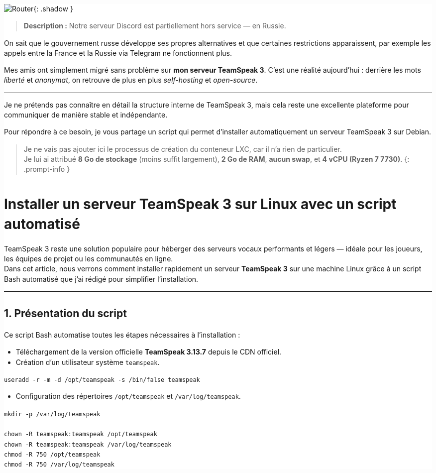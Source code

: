 ![Router](tg_lexa.png){: .shadow }
> **Description :** Notre serveur Discord est partiellement hors service — en Russie.

On sait que le gouvernement russe développe ses propres alternatives et que certaines restrictions apparaissent, par exemple les appels entre la France et la Russie via Telegram ne fonctionnent plus.

Mes amis ont simplement migré sans problème sur **mon serveur TeamSpeak 3**. C’est une réalité aujourd’hui : derrière les mots *liberté* et *anonymat*, on retrouve de plus en plus *self-hosting* et *open-source*.

---

Je ne prétends pas connaître en détail la structure interne de TeamSpeak 3, mais cela reste une excellente plateforme pour communiquer de manière stable et indépendante.

Pour répondre à ce besoin, je vous partage un script qui permet d’installer automatiquement un serveur TeamSpeak 3 sur Debian.

> Je ne vais pas ajouter ici le processus de création du conteneur LXC, car il n’a rien de particulier.  
> Je lui ai attribué **8 Go de stockage** (moins suffit largement), **2 Go de RAM**, **aucun swap**, et **4 vCPU (Ryzen 7 7730)**.
{: .prompt-info }


# Installer un serveur TeamSpeak 3 sur Linux avec un script automatisé

TeamSpeak 3 reste une solution populaire pour héberger des serveurs vocaux performants et légers — idéale pour les joueurs, les équipes de projet ou les communautés en ligne.  
Dans cet article, nous verrons comment installer rapidement un serveur **TeamSpeak 3** sur une machine Linux grâce à un script Bash automatisé que j’ai rédigé pour simplifier l’installation.

---

## 1. Présentation du script

Ce script Bash automatise toutes les étapes nécessaires à l’installation :

- Téléchargement de la version officielle **TeamSpeak 3.13.7** depuis le CDN officiel.  
- Création d’un utilisateur système `teamspeak`.  

```useradd -r -m -d /opt/teamspeak -s /bin/false teamspeak```

- Configuration des répertoires `/opt/teamspeak` et `/var/log/teamspeak`.  

```mkdir -p /opt/teamspeak
mkdir -p /var/log/teamspeak

chown -R teamspeak:teamspeak /opt/teamspeak
chown -R teamspeak:teamspeak /var/log/teamspeak
chmod -R 750 /opt/teamspeak
chmod -R 750 /var/log/teamspeak
```
